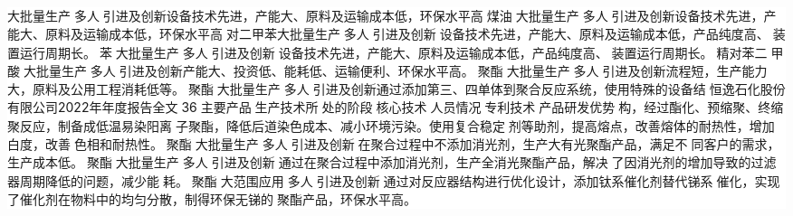 大批量生产
多人
引进及创新设备技术先进，产能大、原料及运输成本低，环保水平高
煤油
大批量生产
多人
引进及创新设备技术先进，产能大、原料及运输成本低，环保水平高
对二甲苯大批量生产
多人
引进及创新
设备技术先进，产能大、原料及运输成本低，产品纯度高、
装置运行周期长。
苯
大批量生产
多人
引进及创新
设备技术先进，产能大、原料及运输成本低，产品纯度高、
装置运行周期长。
精对苯二
甲酸
大批量生产
多人
引进及创新产能大、投资低、能耗低、运输便利、环保水平高。
聚酯
大批量生产
多人
引进及创新流程短，生产能力大，原料及公用工程消耗低等。
聚酯
大批量生产
多人
引进及创新通过添加第三、四单体到聚合反应系统，使用特殊的设备结
恒逸石化股份有限公司2022年年度报告全文
36
主要产品
生产技术所
处的阶段
核心技术
人员情况
专利技术
产品研发优势
构，经过酯化、预缩聚、终缩聚反应，制备成低温易染阳离
子聚酯，降低后道染色成本、减小环境污染。使用复合稳定
剂等助剂，提高熔点，改善熔体的耐热性，增加白度，改善
色相和耐热性。
聚酯
大批量生产
多人
引进及创新
在聚合过程中不添加消光剂，生产大有光聚酯产品，满足不
同客户的需求，生产成本低。
聚酯
大批量生产
多人
引进及创新
通过在聚合过程中添加消光剂，生产全消光聚酯产品，解决
了因消光剂的增加导致的过滤器周期降低的问题，减少能
耗。
聚酯
大范围应用
多人
引进及创新
通过对反应器结构进行优化设计，添加钛系催化剂替代锑系
催化，实现了催化剂在物料中的均匀分散，制得环保无锑的
聚酯产品，环保水平高。